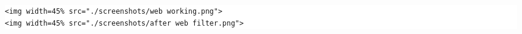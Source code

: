     <img width=45% src="./screenshots/web working.png">
    <img width=45% src="./screenshots/after web filter.png">
</div>
